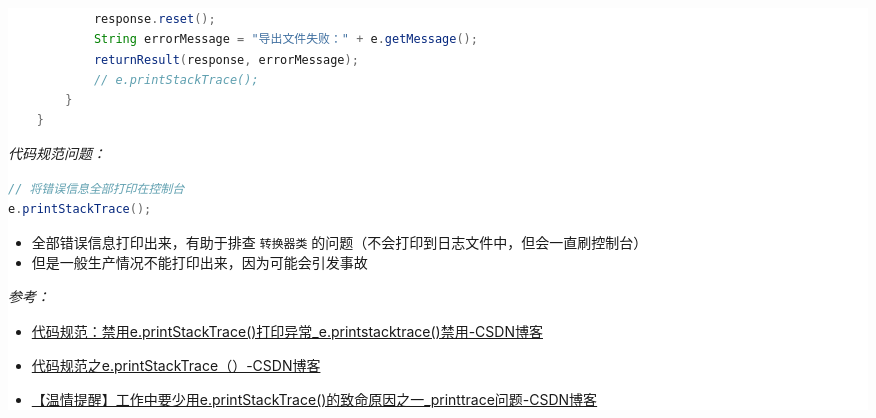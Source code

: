 ```java
			response.reset();
			String errorMessage = "导出文件失败：" + e.getMessage();
			returnResult(response, errorMessage);
			// e.printStackTrace();
		}
	}
```

*代码规范问题：*

```java
// 将错误信息全部打印在控制台
e.printStackTrace();
```

- 全部错误信息打印出来，有助于排查 `转换器类` 的问题（不会打印到日志文件中，但会一直刷控制台）
- 但是一般生产情况不能打印出来，因为可能会引发事故

*参考：*

- [代码规范：禁用e.printStackTrace()打印异常_e.printstacktrace()禁用-CSDN博客](https://blog.csdn.net/weixin_39309402/article/details/100143790)

- [代码规范之e.printStackTrace（）-CSDN博客](https://blog.csdn.net/m0_49976286/article/details/119565008)
- [【温情提醒】工作中要少用e.printStackTrace()的致命原因之一_printtrace问题-CSDN博客](https://blog.csdn.net/liangcheng0523/article/details/107685646)
